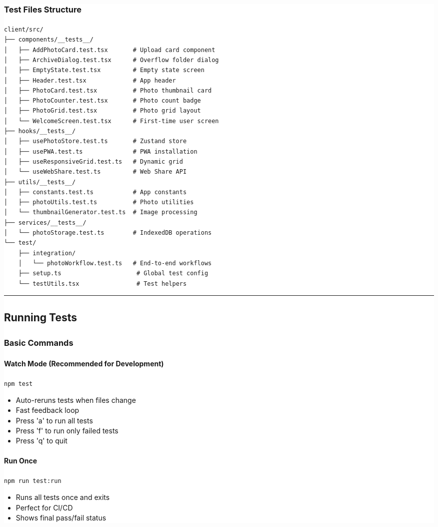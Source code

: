 ### Test Files Structure

```
client/src/
├── components/__tests__/
│   ├── AddPhotoCard.test.tsx       # Upload card component
│   ├── ArchiveDialog.test.tsx      # Overflow folder dialog
│   ├── EmptyState.test.tsx         # Empty state screen
│   ├── Header.test.tsx             # App header
│   ├── PhotoCard.test.tsx          # Photo thumbnail card
│   ├── PhotoCounter.test.tsx       # Photo count badge
│   ├── PhotoGrid.test.tsx          # Photo grid layout
│   └── WelcomeScreen.test.tsx      # First-time user screen
├── hooks/__tests__/
│   ├── usePhotoStore.test.ts       # Zustand store
│   ├── usePWA.test.ts              # PWA installation
│   ├── useResponsiveGrid.test.ts   # Dynamic grid
│   └── useWebShare.test.ts         # Web Share API
├── utils/__tests__/
│   ├── constants.test.ts           # App constants
│   ├── photoUtils.test.ts          # Photo utilities
│   └── thumbnailGenerator.test.ts  # Image processing
├── services/__tests__/
│   └── photoStorage.test.ts        # IndexedDB operations
└── test/
    ├── integration/
    │   └── photoWorkflow.test.ts   # End-to-end workflows
    ├── setup.ts                     # Global test config
    └── testUtils.tsx                # Test helpers

```

---

## Running Tests

### Basic Commands

#### Watch Mode (Recommended for Development)
```bash
npm test
```
- Auto-reruns tests when files change
- Fast feedback loop
- Press 'a' to run all tests
- Press 'f' to run only failed tests
- Press 'q' to quit

#### Run Once
```bash
npm run test:run
```
- Runs all tests once and exits
- Perfect for CI/CD
- Shows final pass/fail status
